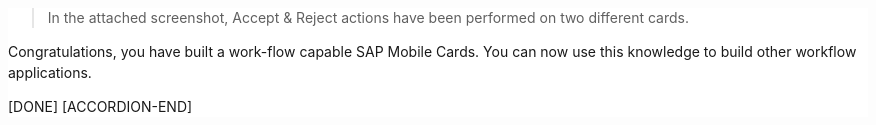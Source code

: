 > In the attached screenshot, Accept & Reject actions have been performed on two different cards.

Congratulations, you have built a work-flow capable SAP Mobile Cards. You can now use this knowledge to build other workflow applications.

[DONE]
[ACCORDION-END]
